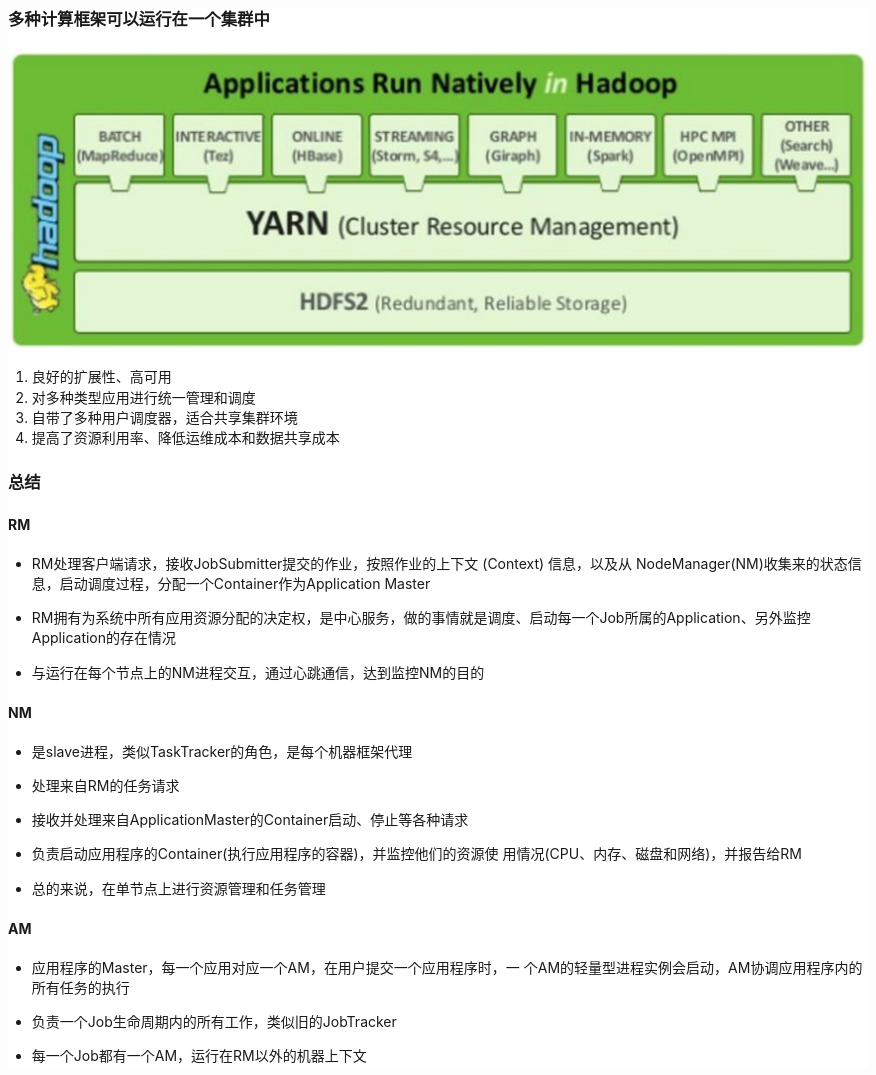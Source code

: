 ### 多种计算框架可以运行在一个集群中

![支持多种计算框架](/img/hadoop2-1.png)

1. 良好的扩展性、高可用
2. 对多种类型应用进行统一管理和调度
3. 自带了多种用户调度器，适合共享集群环境
4. 提高了资源利用率、降低运维成本和数据共享成本

### 总结

#### RM

* RM处理客户端请求，接收JobSubmitter提交的作业，按照作业的上下文 (Context) 信息，以及从 NodeManager(NM)收集来的状态信息，启动调度过程，分配一个Container作为Application Master

* RM拥有为系统中所有应用资源分配的决定权，是中心服务，做的事情就是调度、启动每一个Job所属的Application、另外监控Application的存在情况

* 与运行在每个节点上的NM进程交互，通过心跳通信，达到监控NM的目的


#### NM

* 是slave进程，类似TaskTracker的角色，是每个机器框架代理

* 处理来自RM的任务请求

* 接收并处理来自ApplicationMaster的Container启动、停止等各种请求

* 负责启动应用程序的Container(执行应用程序的容器)，并监控他们的资源使 用情况(CPU、内存、磁盘和网络)，并报告给RM

* 总的来说，在单节点上进行资源管理和任务管理
 
 
#### AM
 
* 应用程序的Master，每一个应用对应一个AM，在用户提交一个应用程序时，一 个AM的轻量型进程实例会启动，AM协调应用程序内的所有任务的执行
 
* 负责一个Job生命周期内的所有工作，类似旧的JobTracker

* 每一个Job都有一个AM，运行在RM以外的机器上下文
